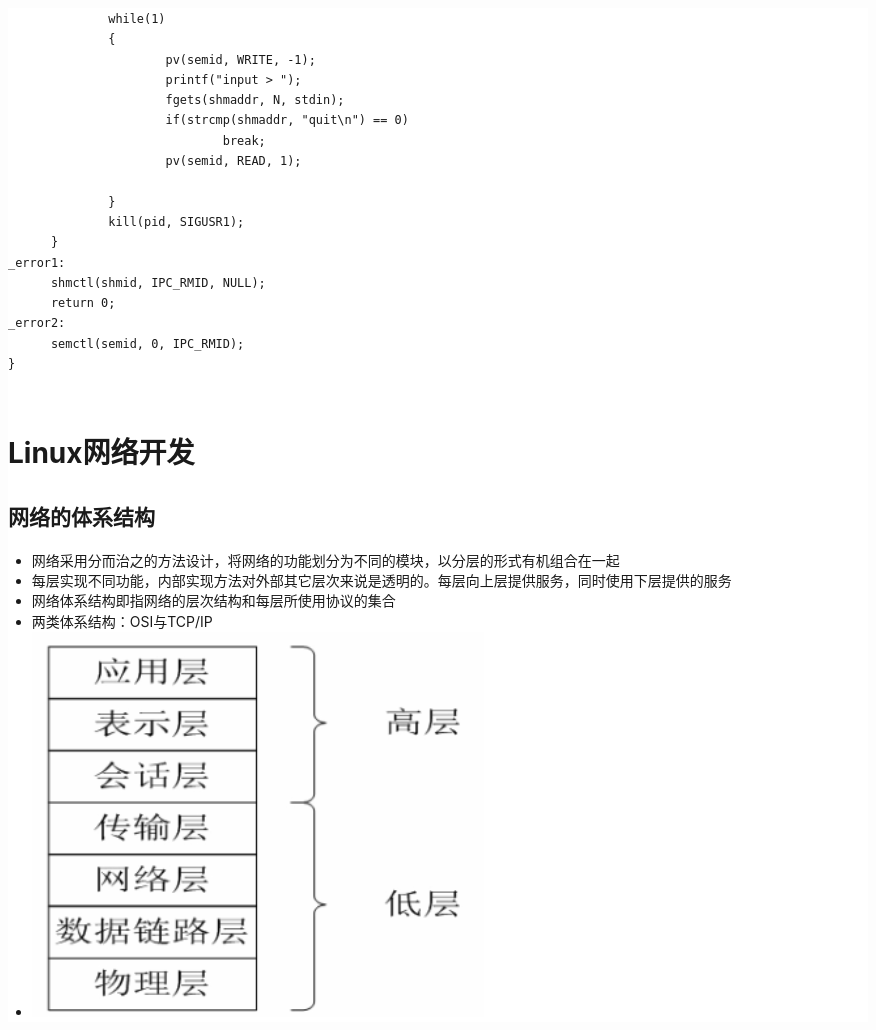   ```
                while(1)
                {
                        pv(semid, WRITE, -1);
                        printf("input > ");
                        fgets(shmaddr, N, stdin);
                        if(strcmp(shmaddr, "quit\n") == 0)
                                break;
                        pv(semid, READ, 1);

                }
                kill(pid, SIGUSR1);
        }
_error1:
        shmctl(shmid, IPC_RMID, NULL);
        return 0;
_error2:
        semctl(semid, 0, IPC_RMID);
}
                                                         
```

# Linux网络开发

## 网络的体系结构

- 网络采用分而治之的方法设计，将网络的功能划分为不同的模块，以分层的形式有机组合在一起
- 每层实现不同功能，内部实现方法对外部其它层次来说是透明的。每层向上层提供服务，同时使用下层提供的服务
- 网络体系结构即指网络的层次结构和每层所使用协议的集合
- 两类体系结构：OSI与TCP/IP
- ![image-20230228211700922](image-20230228211700922.png)
